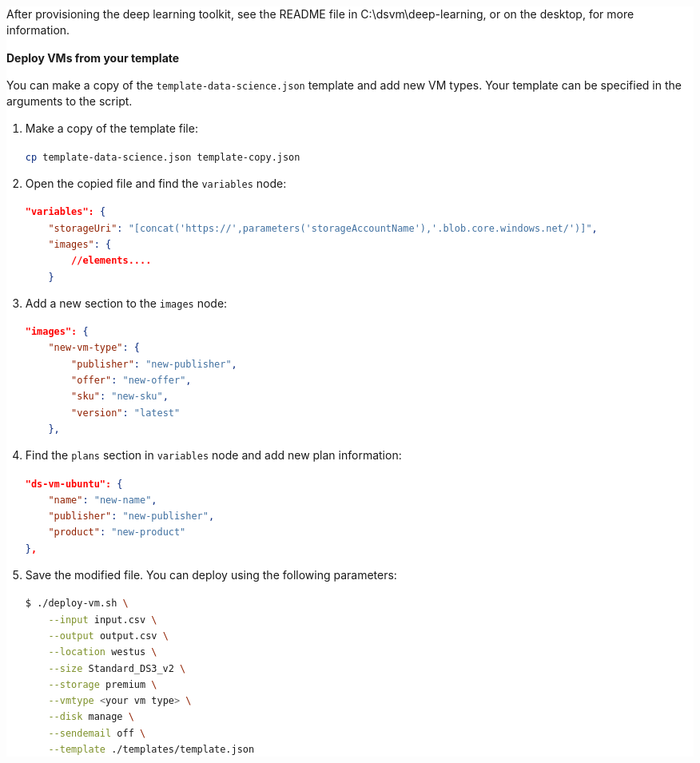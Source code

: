 After provisioning the deep learning toolkit, see the README file in C:\dsvm\deep-learning, or on the desktop, for more information.

**Deploy VMs from your template**

You can make a copy of the `template-data-science.json` template and add new VM types. Your template can be specified in the arguments to the script.

1. Make a copy of the template file:

    ```sh
    cp template-data-science.json template-copy.json
    ```

1. Open the copied file and find the `variables` node: 

    ```json
    "variables": {
        "storageUri": "[concat('https://',parameters('storageAccountName'),'.blob.core.windows.net/')]",
        "images": {
            //elements....
        }
    ```

1. Add a new section to the `images` node:

    ```json
    "images": {
        "new-vm-type": {
            "publisher": "new-publisher",
            "offer": "new-offer",
            "sku": "new-sku",
            "version": "latest"
        },
    ```

1. Find the `plans` section in `variables` node and add new plan information:

    ```json
    "ds-vm-ubuntu": {
        "name": "new-name",
        "publisher": "new-publisher",
        "product": "new-product"
    },
    ```

1. Save the modified file. You can deploy using the following parameters:

    ```sh
    $ ./deploy-vm.sh \
        --input input.csv \
        --output output.csv \
        --location westus \
        --size Standard_DS3_v2 \
        --storage premium \
        --vmtype <your vm type> \
        --disk manage \
        --sendemail off \
        --template ./templates/template.json
    ```


[command-bar-new]: ./images/sendgrid-sign-up/new-addon.png
[sendgrid-store]: ./images/sendgrid-sign-up/sendgrid-store.png
[sendgrid-create]: ./images/sendgrid-sign-up/sendgrid-create.png
[sendgrid-pricing]: ./images/sendgrid-sign-up/sendgrid-pricing.png
[all-resources]: ./images/sendgrid-sign-up/all-resources.png
[manage]: ./images/sendgrid-sign-up/manage.png
[settings]: ./images/sendgrid-sign-up/settings.png
[api-keys]: ./images/sendgrid-sign-up/api-keys.png
[general-api-key]: ./images/sendgrid-sign-up/general-api-key.png
[access]: ./images/sendgrid-sign-up/access.png
[key]: ./images/sendgrid-sign-up/key.png
[design]: ./images/design.png
[direction]: ./images/process.png
[enable-programmatic-deployment]: ./images/configure-programmatic-deployment/enable-programmatic-deployment.png
[select-data-science-vm]: ./images/configure-programmatic-deployment/select-data-science-vm.png
[SendGrid Solutions]: https://sendgrid.com/solutions
[Azure Portal]: https://portal.azure.com
[region]: https://azure.microsoft.com/regions/services
[SendGrid FAQ]: https://sendgrid.com/docs/Classroom/Basics/Account/account_sign_up_faq.html#How-long-does-the-verification-process-take